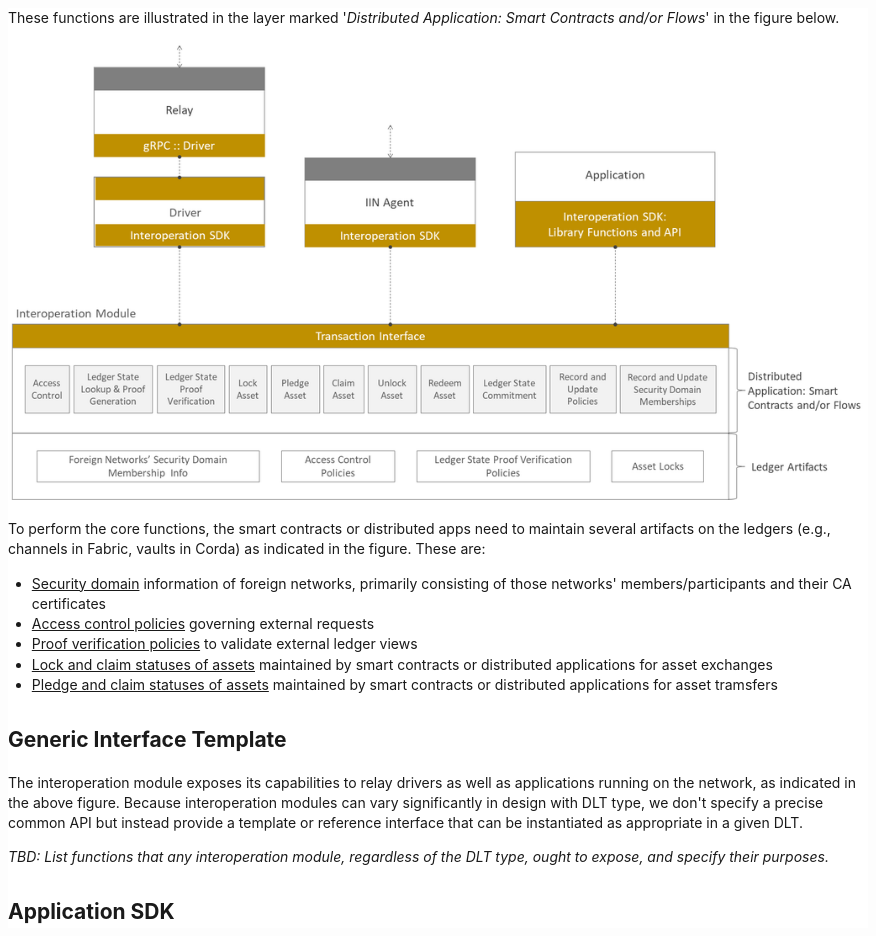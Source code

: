 These functions are illustrated in the layer marked '_Distributed Application: Smart Contracts and/or Flows_' in the figure below.

<img src="../../resources/images/interop-module.png" width=100%>

To perform the core functions, the smart contracts or distributed apps need to maintain several artifacts on the ledgers (e.g., channels in Fabric, vaults in Corda) as indicated in the figure. These are:
- [Security domain](../security/security-domains.md) information of foreign networks, primarily consisting of those networks' members/participants and their CA certificates
- [Access control policies](../../formats/policies/access-control.md) governing external requests
- [Proof verification policies](../../formats/policies/proof-verification.md) to validate external ledger views
- [Lock and claim statuses of assets](../../formats/assets/exchange.md) maintained by smart contracts or distributed applications for asset exchanges
- [Pledge and claim statuses of assets](../../formats/assets/transfer.md) maintained by smart contracts or distributed applications for asset tramsfers

## Generic Interface Template

The interoperation module exposes its capabilities to relay drivers as well as applications running on the network, as indicated in the above figure. Because interoperation modules can vary significantly in design with DLT type, we don't specify a precise common API but instead provide a template or reference interface that can be instantiated as appropriate in a given DLT.

_TBD: List functions that any interoperation module, regardless of the DLT type, ought to expose, and specify their purposes._

## Application SDK

